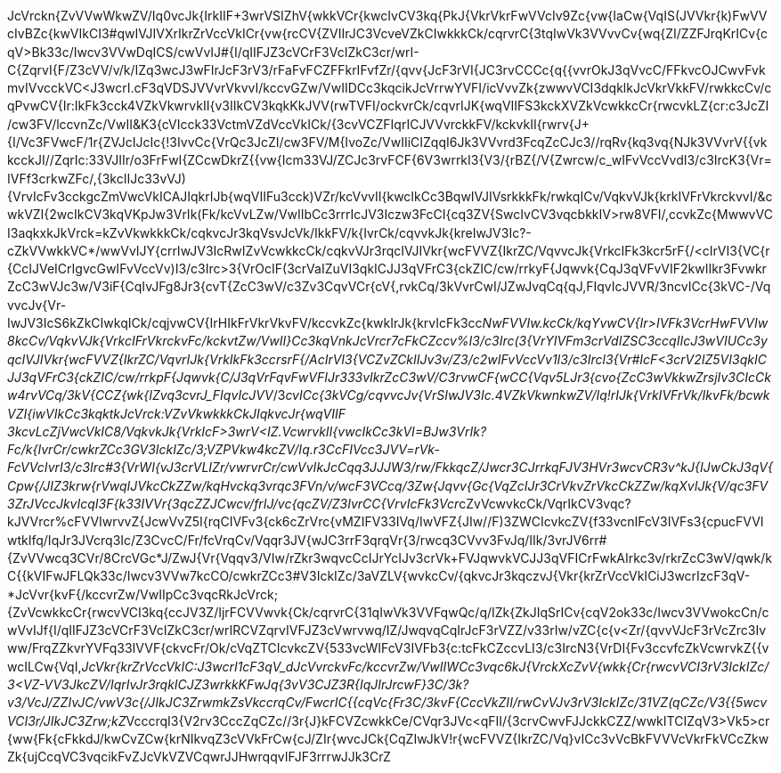 JcVrckn{ZvVVwWkwZV/Iq0vcJk{IrkIIF+3wrVSIZhV{wkkVCr{kwcIvCV3kq{PkJ{VkrVkrFwVVcIv9Zc{vw{IaCw{VqIS(JVVkr{k)FwVVcIvBZc{kwVIkCI3#qwIVJIVXrIkrZrVccVkICr{vw{rcCV{ZVIIrJC3VcveVZkCIwkkkCk/cqrvrC{3tqIwVk3VVvvCv{wq{ZI/ZZFJrqKrICv{cqV>Bk33c/Iwcv3VVwDqICS/cwVvIJ#{I/qIIFJZ3cVCrF3VcIZkC3cr/wrI-C{ZqrvI{F/Z3cVV/v/k/IZq3wcJ3wFIrJcF3rV3/rFaFvFCZFFkrIFvfZr/{qvv{JcF3rVI{JC3rvCCCc{q{{vvrOkJ3qVvcC/FFkvcOJCwvFvkmvIVvcckVC<J3wcrI.cF3qVDSJVVvrVkvvI/kccvGZw/VwIIDCc3kqcikJcVrrwYVFI/icVvvZk{zwwvVCI3dqklkJcVkrVkkFV/rwkkcCv/cqPvwCV{Ir:IkFk3cck4VZkVkwrvkII{v3IIkCV3kqkKkJVV(rwTVFI/ockvrCk/cqvrIJK{wqVIIFS3kckXVZkVcwkkcCr{rwcvkLZ{cr:c3JcZI/cw3FV/lccvnZc/VwII&K3{cVIcck33VctmVZdVccVkICk/{3cvVCZFIqrICJVVvrckkFV/kckvkII{rwrv{J+{I/Vc3FVwcF/1r{ZVJcIJcIc{!3IvvCc{VrQc3JcZI/cw3FV/M{IvoZc/VwIIiCIZqqI6Jk3VVvrd3FcqZcCJc3//rqRv{kq3vq{NJk3VVvrV{{vkkcckJI//ZqrIc:33VJIIr/o3FrFwI{ZCcwDkrZ{{vw{Icm33VJ/ZCJc3rvFCF{6V3wrrkI3{V3/{rBZ{/V{Zwrcw/c_wIFvVccVvdI3/c3IrcK3{Vr=IVFf3crkwZFc/,{3kcIIJc33vVJ){VrvIcFv3cckgcZmVwcVkICAJIqkrIJb{wqVIIFu3cck)VZr/kcVvvII{kwcIkCc3BqwIVJIVsrkkkFk/rwkqICv/VqkvVJk{krkIVFrVkrckvvI/&cwkVZI{2wcIkCV3kqVKpJw3VrIk(Fk/kcVvLZw/VwIIbCc3rrrIcJV3Iczw3FcCI{cq3ZV{SwcIvCV3vqcbkkIV>rw8VFI/,ccvkZc{MwwvVCI3aqkxkJkVrck=kZvVkwkkkCk/cqkvcJr3kqVsvJcVk/IkkFV/k{IvrCk/cqvvkJk{kreIwJV3Ic?-cZkVVwkkVC*/wwVvIJY{crrIwJV3IcRwIZvVcwkkcCk/cqkvVJr3rqcIVJIVkr{wcFVVZ{IkrZC/VqvvcJk{VrkcIFk3kcr5rF{/<cIrVI3{VC{r{CcIJVeICrIgvcGwIFvVccVv)I3/c3Irc>3{VrOcIF(3crVaIZuVI3qkICJJ3qVFrC3{ckZIC/cw/rrkyF{Jqwvk{CqJ3qVFvVIF2kwIIkr3FvwkrZcC3wVJc3w/V3iF{CqIvJFg8Jr3{cvT{ZcC3wV/c3Zv3CqvVCr{cV{,rvkCq/3kVvrCwI/JZwJvqCq{qJ,FIqvIcJVVR/3ncvICc{3kVC-/VqvvcJv{Vr-IwJV3IcS6kZkCIwkqICk/cqjvwCV{IrHIkFrVkrVkvFV/kccvkZc{kwkIrJk{krvIcFk3cc*NwFVVIw.kcCk/kqYvwCV{Ir>IVFk3VcrHwFVVIw8kcCv/VqkvVJk{VrkcIFrVkrckvFc/kckvtZw/VwII}Cc3kqVnkJcVrcr7cFkCZccv%I3/c3Irc(3{VrYIVFm3crVdIZSC3ccqIIcJ3wVIUCc3yqcIVJIVkr{wcFVVZ{IkrZC/VqvrIJk{VrkIkFk3ccrsrF{/AcIrVI3{VCZvZCkIIJv3v/Z3/c2wIFvVccVv1I3/c3Ircl3{Vr#IcF<3crV2IZ5VI3qkICJJ3qVFrC3{ckZIC/cw/rrkpF{Jqwvk{C/J3qVrFqvFwVFIJr333vIkrZcC3wV/C3rvwCF{wCC{Vqv5LJr3{cvo{ZcC3wVkkwZrsjIv3CIcCkw4rvVCq/3kV{CCZ{wk{IZvq3cvrJ_FIqvIcJVV*/3*cvICc{3kVCg/cqvvcJv{VrSIwJV3Ic.4VZkVkwnkwZV/Iq!rIJk{VrkIVFrVk/IkvFk/bcwkVZI{iwVIkCc3kqktkJcVrck:VZvVkwkkkCkJIqkvcJr{wqVIIF 3kcvLcZjVwcVkIC8/VqkvkJk{VrkIcF>3wrV<IZ.VcwrvkII{vwcIkCc3kVI=BJw3VrIk?Fc/k{IvrCr/cwkrZCc3GV3IckIZc/3;VZPVkw4kcZV/Iq.r3CcFIVcc3JVV=rVk-FcVVcIvrI3/c3Irc#3{VrWI{vJ3crVLIZr/vwrvrCr/cwVvIkJcCqq3JJJW3/rw/FkkqcZ/Jwcr3CJrrkqFJV3HVr3wcvCR3v^kJ{IJwCkJ3qV{Cpw{/JIZ3krw{rVwqIJVkcCkZZw/kqHvckq3vrqc3FVn/v/wcF3VCcq/3Zw{Jqvv{Gc{VqZcIJr3CrVkvZrVkcCkZZw/kqXvIJk{V/qc3FV3ZrJVccJkvIcqI3F{k33IVVr{3qcZZJCwcv/frIJ/vc{qcZV/Z3IvrCC{VrvIcFk3Vcr*cZvVcwvkcCk/VqrIkCV3vqc?kJVVrcr%cFVVIwrvvZ{JcwVvZ5I{rqCIVFv3{ck6cZrVrc{vMZIFV33IVq/IwVFZ{JIw//F)3ZWCIcvkcZV{f33vcnIFcV3IVFs3{cpucFVVIwtkIfq/IqJr3JVcrq3Ic/Z3CvcC/Fr/fcVrqCv/Vqqr3JV{wJC3rrF3qrqVr{3/rwcq3CVvv3FvJq/IIk/3vrJV6rr#{ZvVVwcq3CVr/8CrcVGc*J/ZwJ{Vr{Vqqv3/VIw/rZkr3wqvcCcIJrYcIJv3crVk+FVJqwvkVCJJ3qVFICrFwkAIrkc3v/rkrZcC3wV/qwk/kC{{kVIFwJFLQk33c/Iwcv3VVw7kcCO/cwkrZCc3#V3IckIZc/3aVZLV{wvkcCv/{qkvcJr3kqczvJ{Vkr{krZrVccVkICiJ3wcrIzcF3qV-*JcVvr{kvF{/kccvrZw/VwIIpCc3vqcRkJcVrck;{ZvVcwkkcCr{rwcvVCI3kq{ccJV3Z/IjrFCVVwvk{Ck/cqrvrC{31qIwVk3VVFqwQc/q/IZk{ZkJIqSrICv{cqV2ok33c/Iwcv3VVwokcCn/cwVvIJf{I/qIIFJZ3cVCrF3VcIZkC3cr/wrIRCVZqrvIVFJZ3cVwrvwq/IZ/JwqvqCqIrJcF3rVZZ/v33rIw/vZC{c{v<Zr/{qvvVJcF3rVcZrc3Ivww/FrqZZkvrYVFq33IVVF{ckvcFr/Ok/cVqZTCIcvkcZV{533vcWIFcV3IVFb3{c:tcFkCZccvLI3/c3IrcN3{VrDI{Fv3ccvfcZkVcwrvkZ{{vwcILCw{VqI,*JcVkr{krZrVccVkIC:J3wcrI1cF3qV_dJcVvrckvFc/kccvrZw/VwIIWCc3vqc6kJ{VrckXcZvV{wkk{Cr{rwcvVCI3rV3IckIZc/3<VZ-VV3JkcZV/IqrIvJr3rqkICJZ3wrkkKFwJq{3vV3CJZ3R{IqJIrJrcwF}3C/3k?v3/VcJ/ZZIvJC/vwV3c{/JIkJC3ZrwmkZsVkccrqCv/FwcrIC{{cqVc{Fr3C/3kvF{CccVkZII/rwCvVJv3rV3IckIZc/31VZ(qCZc/V3{{5wcvVCI3r/JIkJC3Zrw;kZ*VcccrqI3{V2rv3CccZqCZc//3r{J}kFCVZcwkkCe/CVqr3JVc<qFII/{3crvCwvFJJckkCZZ/wwkITCIZqV3>Vk5>cr{ww{Fk{cFkkdJ/kwCvZCw{krNIkvqZ3cVVkFrCw{cJ/ZIr{wvcJCk{CqZIwJkV!r{wcFVVZ{IkrZC/Vq}vICc3vVcBkFVVVcVkrFkVCcZkwZk{ujCcqVC3vqcikFvZJcVkVZVCqwrJJHwrqqvIFJF3rrrwJJk3CrZ